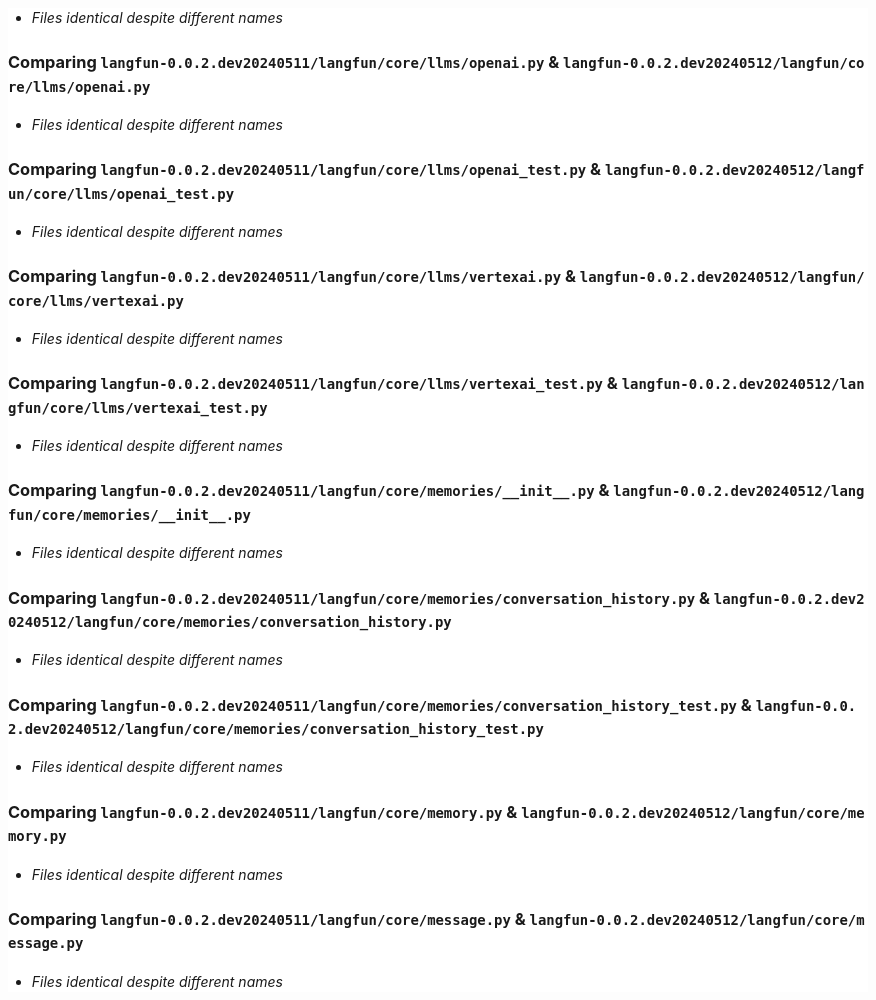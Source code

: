  * *Files identical despite different names*

### Comparing `langfun-0.0.2.dev20240511/langfun/core/llms/openai.py` & `langfun-0.0.2.dev20240512/langfun/core/llms/openai.py`

 * *Files identical despite different names*

### Comparing `langfun-0.0.2.dev20240511/langfun/core/llms/openai_test.py` & `langfun-0.0.2.dev20240512/langfun/core/llms/openai_test.py`

 * *Files identical despite different names*

### Comparing `langfun-0.0.2.dev20240511/langfun/core/llms/vertexai.py` & `langfun-0.0.2.dev20240512/langfun/core/llms/vertexai.py`

 * *Files identical despite different names*

### Comparing `langfun-0.0.2.dev20240511/langfun/core/llms/vertexai_test.py` & `langfun-0.0.2.dev20240512/langfun/core/llms/vertexai_test.py`

 * *Files identical despite different names*

### Comparing `langfun-0.0.2.dev20240511/langfun/core/memories/__init__.py` & `langfun-0.0.2.dev20240512/langfun/core/memories/__init__.py`

 * *Files identical despite different names*

### Comparing `langfun-0.0.2.dev20240511/langfun/core/memories/conversation_history.py` & `langfun-0.0.2.dev20240512/langfun/core/memories/conversation_history.py`

 * *Files identical despite different names*

### Comparing `langfun-0.0.2.dev20240511/langfun/core/memories/conversation_history_test.py` & `langfun-0.0.2.dev20240512/langfun/core/memories/conversation_history_test.py`

 * *Files identical despite different names*

### Comparing `langfun-0.0.2.dev20240511/langfun/core/memory.py` & `langfun-0.0.2.dev20240512/langfun/core/memory.py`

 * *Files identical despite different names*

### Comparing `langfun-0.0.2.dev20240511/langfun/core/message.py` & `langfun-0.0.2.dev20240512/langfun/core/message.py`

 * *Files identical despite different names*
